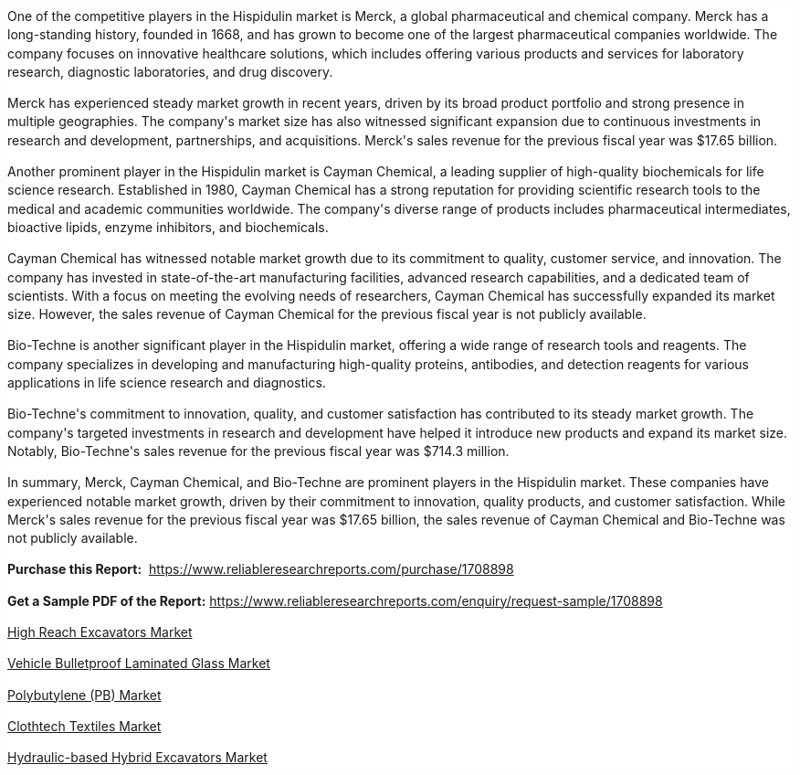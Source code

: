 <p><p>One of the competitive players in the Hispidulin market is Merck, a global pharmaceutical and chemical company. Merck has a long-standing history, founded in 1668, and has grown to become one of the largest pharmaceutical companies worldwide. The company focuses on innovative healthcare solutions, which includes offering various products and services for laboratory research, diagnostic laboratories, and drug discovery.</p><p>Merck has experienced steady market growth in recent years, driven by its broad product portfolio and strong presence in multiple geographies. The company's market size has also witnessed significant expansion due to continuous investments in research and development, partnerships, and acquisitions. Merck's sales revenue for the previous fiscal year was $17.65 billion.</p><p>Another prominent player in the Hispidulin market is Cayman Chemical, a leading supplier of high-quality biochemicals for life science research. Established in 1980, Cayman Chemical has a strong reputation for providing scientific research tools to the medical and academic communities worldwide. The company's diverse range of products includes pharmaceutical intermediates, bioactive lipids, enzyme inhibitors, and biochemicals.</p><p>Cayman Chemical has witnessed notable market growth due to its commitment to quality, customer service, and innovation. The company has invested in state-of-the-art manufacturing facilities, advanced research capabilities, and a dedicated team of scientists. With a focus on meeting the evolving needs of researchers, Cayman Chemical has successfully expanded its market size. However, the sales revenue of Cayman Chemical for the previous fiscal year is not publicly available.</p><p>Bio-Techne is another significant player in the Hispidulin market, offering a wide range of research tools and reagents. The company specializes in developing and manufacturing high-quality proteins, antibodies, and detection reagents for various applications in life science research and diagnostics.</p><p>Bio-Techne's commitment to innovation, quality, and customer satisfaction has contributed to its steady market growth. The company's targeted investments in research and development have helped it introduce new products and expand its market size. Notably, Bio-Techne's sales revenue for the previous fiscal year was $714.3 million.</p><p>In summary, Merck, Cayman Chemical, and Bio-Techne are prominent players in the Hispidulin market. These companies have experienced notable market growth, driven by their commitment to innovation, quality products, and customer satisfaction. While Merck's sales revenue for the previous fiscal year was $17.65 billion, the sales revenue of Cayman Chemical and Bio-Techne was not publicly available.</p></p>
<p><strong>Purchase this Report:</strong>&nbsp;&nbsp;<a href="https://www.reliableresearchreports.com/purchase/1708898">https://www.reliableresearchreports.com/purchase/1708898</a></p>
<p></p>
<p><strong>Get a Sample PDF of the Report:</strong>&nbsp;<a href="https://www.reliableresearchreports.com/enquiry/request-sample/1708898">https://www.reliableresearchreports.com/enquiry/request-sample/1708898</a></p>
<p><p><a href="https://github.com/anmolreportprime/Market-Research-Report-List-1/blob/main/high-reach-excavators-market.md">High Reach Excavators Market</a></p><p><a href="https://medium.com/@lacyquitzon/vehicle-bulletproof-laminated-glass-market-analysis-and-sze-forecasted-for-period-from-2023-to-2030-730ffba4c09f">Vehicle Bulletproof Laminated Glass Market</a></p><p><a href="https://medium.com/@erickasauer/polybutylene-pb-market-share-evolution-and-market-growth-trends-2023-2030-685f87c8372d">Polybutylene (PB) Market</a></p><p><a href="https://medium.com/@vergiekunze/analyzing-clothtech-textiles-market-global-industry-perspective-and-forecast-2023-to-2030-6d6ba5958629">Clothtech Textiles Market</a></p><p><a href="https://github.com/krithireportprime/Market-Research-Report-List-1/blob/main/hydraulic-based-hybrid-excavators-market.md">Hydraulic-based Hybrid Excavators Market</a></p></p>
